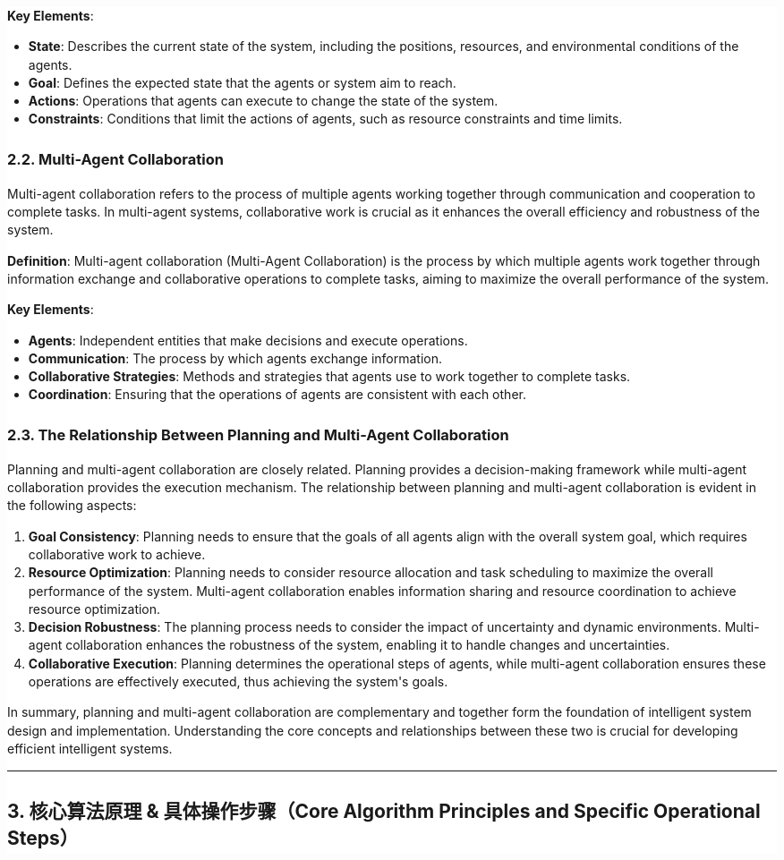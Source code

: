 **Key Elements**:
- **State**: Describes the current state of the system, including the positions, resources, and environmental conditions of the agents.
- **Goal**: Defines the expected state that the agents or system aim to reach.
- **Actions**: Operations that agents can execute to change the state of the system.
- **Constraints**: Conditions that limit the actions of agents, such as resource constraints and time limits.

### 2.2. Multi-Agent Collaboration

Multi-agent collaboration refers to the process of multiple agents working together through communication and cooperation to complete tasks. In multi-agent systems, collaborative work is crucial as it enhances the overall efficiency and robustness of the system.

**Definition**: Multi-agent collaboration (Multi-Agent Collaboration) is the process by which multiple agents work together through information exchange and collaborative operations to complete tasks, aiming to maximize the overall performance of the system.

**Key Elements**:
- **Agents**: Independent entities that make decisions and execute operations.
- **Communication**: The process by which agents exchange information.
- **Collaborative Strategies**: Methods and strategies that agents use to work together to complete tasks.
- **Coordination**: Ensuring that the operations of agents are consistent with each other.

### 2.3. The Relationship Between Planning and Multi-Agent Collaboration

Planning and multi-agent collaboration are closely related. Planning provides a decision-making framework while multi-agent collaboration provides the execution mechanism. The relationship between planning and multi-agent collaboration is evident in the following aspects:

1. **Goal Consistency**: Planning needs to ensure that the goals of all agents align with the overall system goal, which requires collaborative work to achieve.
2. **Resource Optimization**: Planning needs to consider resource allocation and task scheduling to maximize the overall performance of the system. Multi-agent collaboration enables information sharing and resource coordination to achieve resource optimization.
3. **Decision Robustness**: The planning process needs to consider the impact of uncertainty and dynamic environments. Multi-agent collaboration enhances the robustness of the system, enabling it to handle changes and uncertainties.
4. **Collaborative Execution**: Planning determines the operational steps of agents, while multi-agent collaboration ensures these operations are effectively executed, thus achieving the system's goals.

In summary, planning and multi-agent collaboration are complementary and together form the foundation of intelligent system design and implementation. Understanding the core concepts and relationships between these two is crucial for developing efficient intelligent systems.

-----------------------

## 3. 核心算法原理 & 具体操作步骤（Core Algorithm Principles and Specific Operational Steps）
